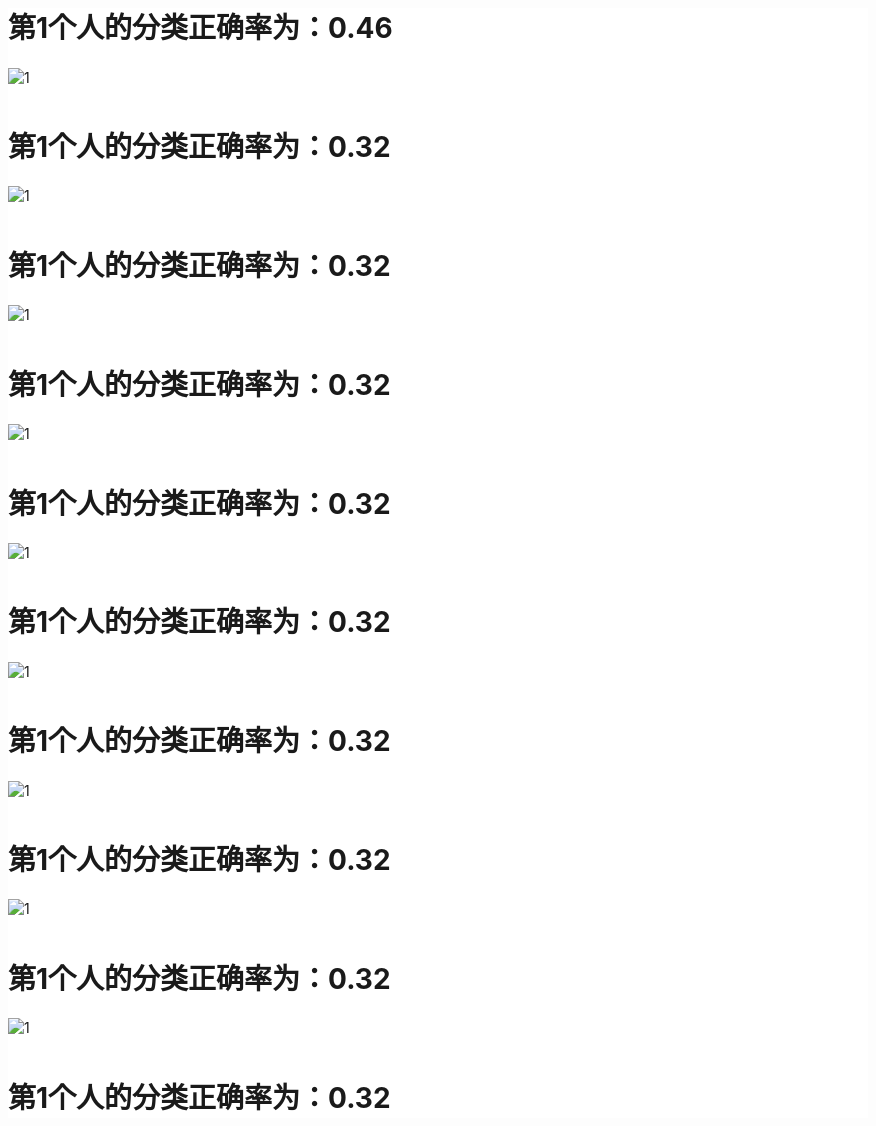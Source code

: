 # 第1个人的分类正确率为：0.46

![1](./fig_Jacobian/Ja-1.png)

# 第1个人的分类正确率为：0.32

![1](./fig_Jacobian/Ja-1.png)

# 第1个人的分类正确率为：0.32

![1](./fig_Jacobian/Ja-1.png)

# 第1个人的分类正确率为：0.32

![1](./fig_Jacobian/Ja-1.png)

# 第1个人的分类正确率为：0.32

![1](./fig_Jacobian/Ja-1.png)

# 第1个人的分类正确率为：0.32

![1](./fig_Jacobian/Ja-1.png)

# 第1个人的分类正确率为：0.32

![1](./fig_Jacobian/Ja-1.png)

# 第1个人的分类正确率为：0.32

![1](./fig_Jacobian/Ja-1.png)

# 第1个人的分类正确率为：0.32

![1](./fig_Jacobian/Ja-1.png)

# 第1个人的分类正确率为：0.32
